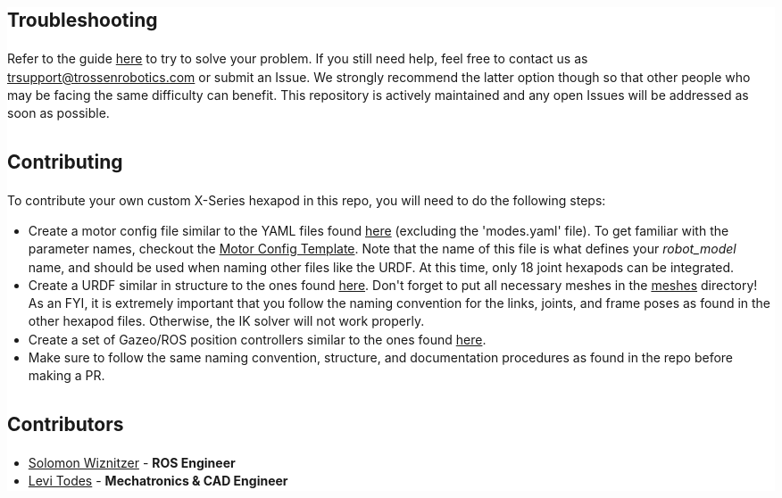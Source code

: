 ## Troubleshooting
Refer to the guide [here](https://github.com/Interbotix/interbotix_ros_core/blob/main/interbotix_ros_xseries/interbotix_xs_sdk/TROUBLESHOOTING.md#troubleshooting-a-dynamixel-based-robot) to try to solve your problem. If you still need help, feel free to contact us as trsupport@trossenrobotics.com or submit an Issue. We strongly recommend the latter option though so that other people who may be facing the same difficulty can benefit. This repository is actively maintained and any open Issues will be addressed as soon as possible.

## Contributing
To contribute your own custom X-Series hexapod in this repo, you will need to do the following steps:
- Create a motor config file similar to the YAML files found [here](interbotix_xshexapod_control/config/) (excluding the 'modes.yaml' file). To get familiar with the parameter names, checkout the [Motor Config Template](https://github.com/Interbotix/interbotix_ros_core/blob/main/interbotix_ros_xseries/interbotix_xs_sdk/config/motor_configs_template.yaml). Note that the name of this file is what defines your *robot_model* name, and should be used when naming other files like the URDF. At this time, only 18 joint hexapods can be integrated.
- Create a URDF similar in structure to the ones found [here](interbotix_xshexapod_descriptions/urdf/). Don't forget to put all necessary meshes in the [meshes](interbotix_xshexapod_descriptions/meshes/) directory! As an FYI, it is extremely important that you follow the naming convention for the links, joints, and frame poses as found in the other hexapod files. Otherwise, the IK solver will not work properly.
- Create a set of Gazeo/ROS position controllers similar to the ones found [here](interbotix_xshexapod_gazebo/config/position_controllers/).
- Make sure to follow the same naming convention, structure, and documentation procedures as found in the repo before making a PR.

## Contributors
- [Solomon Wiznitzer](https://github.com/swiz23) - **ROS Engineer**
- [Levi Todes](https://github.com/LeTo37) - **Mechatronics & CAD Engineer**
